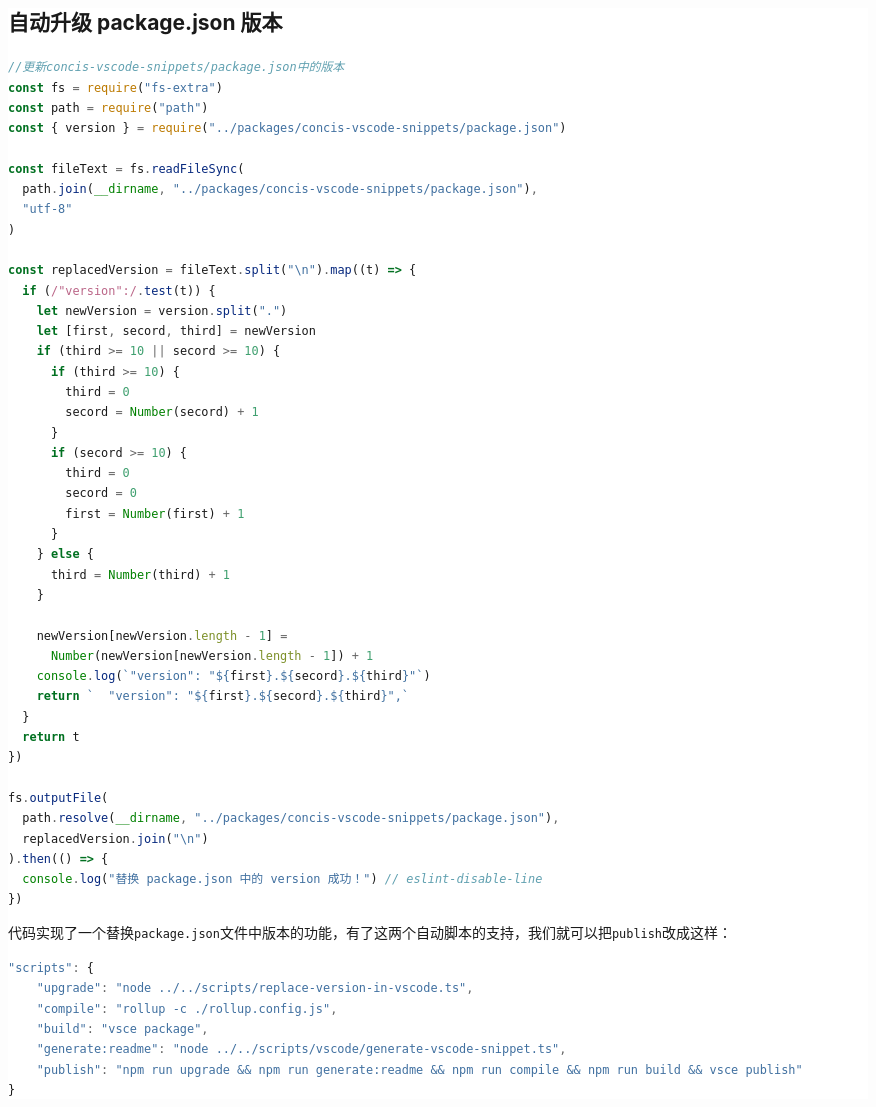 ## 自动升级 package.json 版本

```javascript
//更新concis-vscode-snippets/package.json中的版本
const fs = require("fs-extra")
const path = require("path")
const { version } = require("../packages/concis-vscode-snippets/package.json")

const fileText = fs.readFileSync(
  path.join(__dirname, "../packages/concis-vscode-snippets/package.json"),
  "utf-8"
)

const replacedVersion = fileText.split("\n").map((t) => {
  if (/"version":/.test(t)) {
    let newVersion = version.split(".")
    let [first, secord, third] = newVersion
    if (third >= 10 || secord >= 10) {
      if (third >= 10) {
        third = 0
        secord = Number(secord) + 1
      }
      if (secord >= 10) {
        third = 0
        secord = 0
        first = Number(first) + 1
      }
    } else {
      third = Number(third) + 1
    }

    newVersion[newVersion.length - 1] =
      Number(newVersion[newVersion.length - 1]) + 1
    console.log(`"version": "${first}.${secord}.${third}"`)
    return `  "version": "${first}.${secord}.${third}",`
  }
  return t
})

fs.outputFile(
  path.resolve(__dirname, "../packages/concis-vscode-snippets/package.json"),
  replacedVersion.join("\n")
).then(() => {
  console.log("替换 package.json 中的 version 成功！") // eslint-disable-line
})
```

代码实现了一个替换`package.json`文件中版本的功能，有了这两个自动脚本的支持，我们就可以把`publish`改成这样：

```javascript
"scripts": {
	"upgrade": "node ../../scripts/replace-version-in-vscode.ts",
	"compile": "rollup -c ./rollup.config.js",
	"build": "vsce package",
	"generate:readme": "node ../../scripts/vscode/generate-vscode-snippet.ts",
	"publish": "npm run upgrade && npm run generate:readme && npm run compile && npm run build && vsce publish"
}
```
